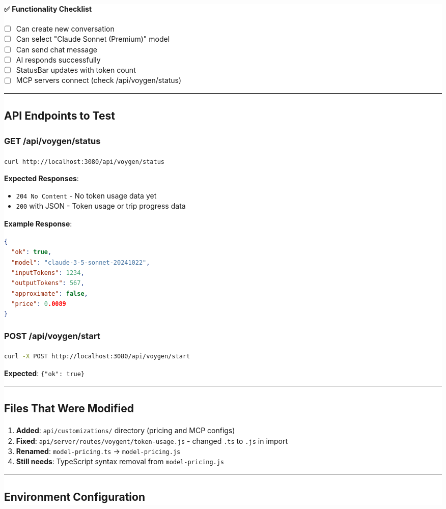 #### ✅ Functionality Checklist
- [ ] Can create new conversation
- [ ] Can select "Claude Sonnet (Premium)" model
- [ ] Can send chat message
- [ ] AI responds successfully
- [ ] StatusBar updates with token count
- [ ] MCP servers connect (check /api/voygen/status)

---

## API Endpoints to Test

### GET /api/voygen/status
```bash
curl http://localhost:3080/api/voygen/status
```

**Expected Responses**:
- `204 No Content` - No token usage data yet
- `200` with JSON - Token usage or trip progress data

**Example Response**:
```json
{
  "ok": true,
  "model": "claude-3-5-sonnet-20241022",
  "inputTokens": 1234,
  "outputTokens": 567,
  "approximate": false,
  "price": 0.0089
}
```

### POST /api/voygen/start
```bash
curl -X POST http://localhost:3080/api/voygen/start
```

**Expected**: `{"ok": true}`

---

## Files That Were Modified

1. **Added**: `api/customizations/` directory (pricing and MCP configs)
2. **Fixed**: `api/server/routes/voygent/token-usage.js` - changed `.ts` to `.js` in import
3. **Renamed**: `model-pricing.ts` → `model-pricing.js`
4. **Still needs**: TypeScript syntax removal from `model-pricing.js`

---

## Environment Configuration

